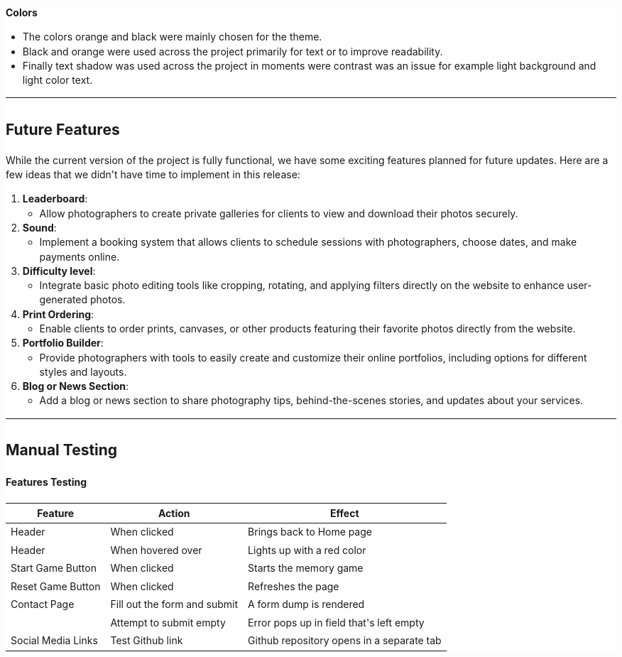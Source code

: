 **Colors**

- The colors orange and black were mainly chosen for the theme.
- Black and orange were used across the project primarily for text or to improve readability.
- Finally text shadow was used across the project in moments were contrast was an issue for example light background and light color text.


<hr> 


## Future Features
While the current version of the project is fully functional, we have some exciting features planned for future updates. Here are a few ideas that we didn't have time to implement in this release:

1. **Leaderboard**:
   - Allow photographers to create private galleries for clients to view and download their photos securely.
2. **Sound**:
   - Implement a booking system that allows clients to schedule sessions with photographers, choose dates, and make payments online.
3. **Difficulty level**:
   - Integrate basic photo editing tools like cropping, rotating, and applying filters directly on the website to enhance user-generated photos.
4. **Print Ordering**:
   - Enable clients to order prints, canvases, or other products featuring their favorite photos directly from the website.
5. **Portfolio Builder**:
   - Provide photographers with tools to easily create and customize their online portfolios, including options for different styles and layouts.
6. **Blog or News Section**:
   - Add a blog or news section to share photography tips, behind-the-scenes stories, and updates about your services.

<hr>

## Manual Testing 

#### Features Testing

|  Feature |  Action | Effect |
|---|---|---|
|Header|When clicked|Brings back to Home page|
|Header|When hovered over|Lights up with a red color|
|Start Game Button|When clicked|Starts the memory game
|Reset Game Button|When clicked|Refreshes the page|
|Contact Page|Fill out the form and submit|A form dump is rendered|
||Attempt to submit empty|Error pops up in field that's left empty|
|Social Media Links|Test Github link|Github repository opens in a separate tab|
